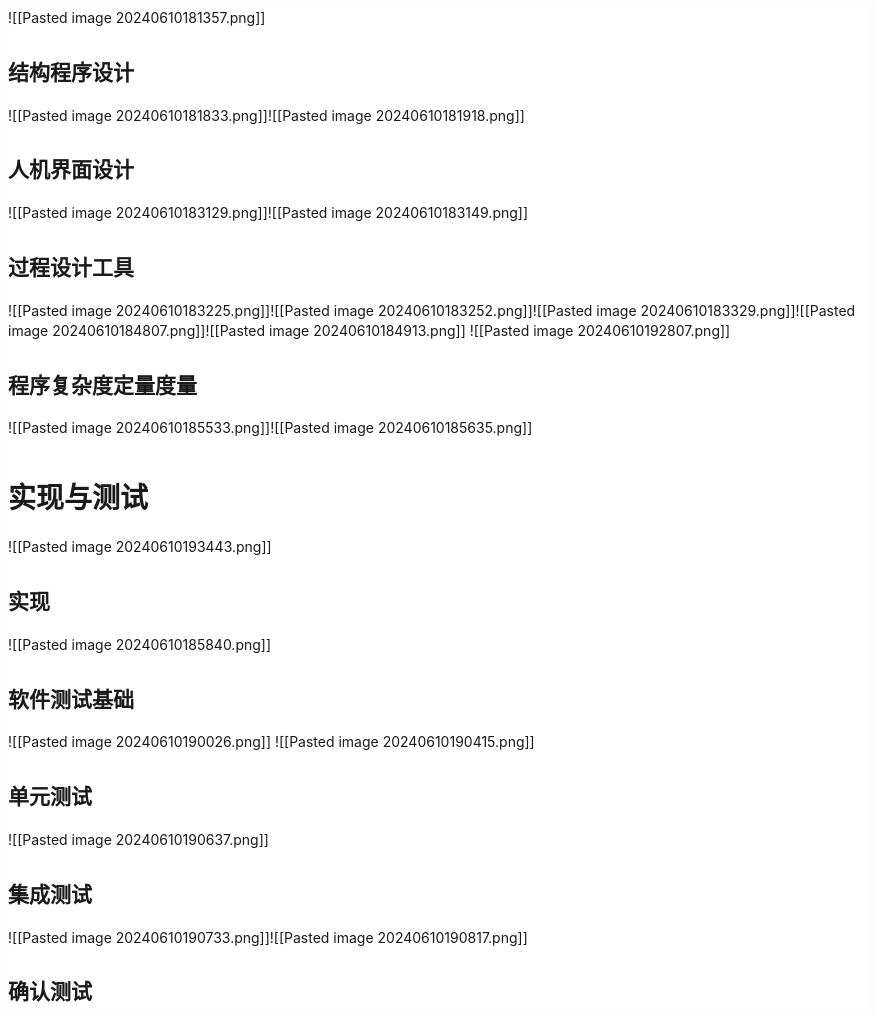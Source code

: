![[Pasted image 20240610181357.png]]

## 结构程序设计

![[Pasted image 20240610181833.png]]![[Pasted image 20240610181918.png]]

## 人机界面设计

![[Pasted image 20240610183129.png]]![[Pasted image 20240610183149.png]]

## 过程设计工具

![[Pasted image 20240610183225.png]]![[Pasted image 20240610183252.png]]![[Pasted image 20240610183329.png]]![[Pasted image 20240610184807.png]]![[Pasted image 20240610184913.png]]
![[Pasted image 20240610192807.png]]

## 程序复杂度定量度量

![[Pasted image 20240610185533.png]]![[Pasted image 20240610185635.png]]

# 实现与测试

![[Pasted image 20240610193443.png]]

## 实现

![[Pasted image 20240610185840.png]]

## 软件测试基础

![[Pasted image 20240610190026.png]]
![[Pasted image 20240610190415.png]]

## 单元测试

![[Pasted image 20240610190637.png]]
## 集成测试

![[Pasted image 20240610190733.png]]![[Pasted image 20240610190817.png]]

## 确认测试
